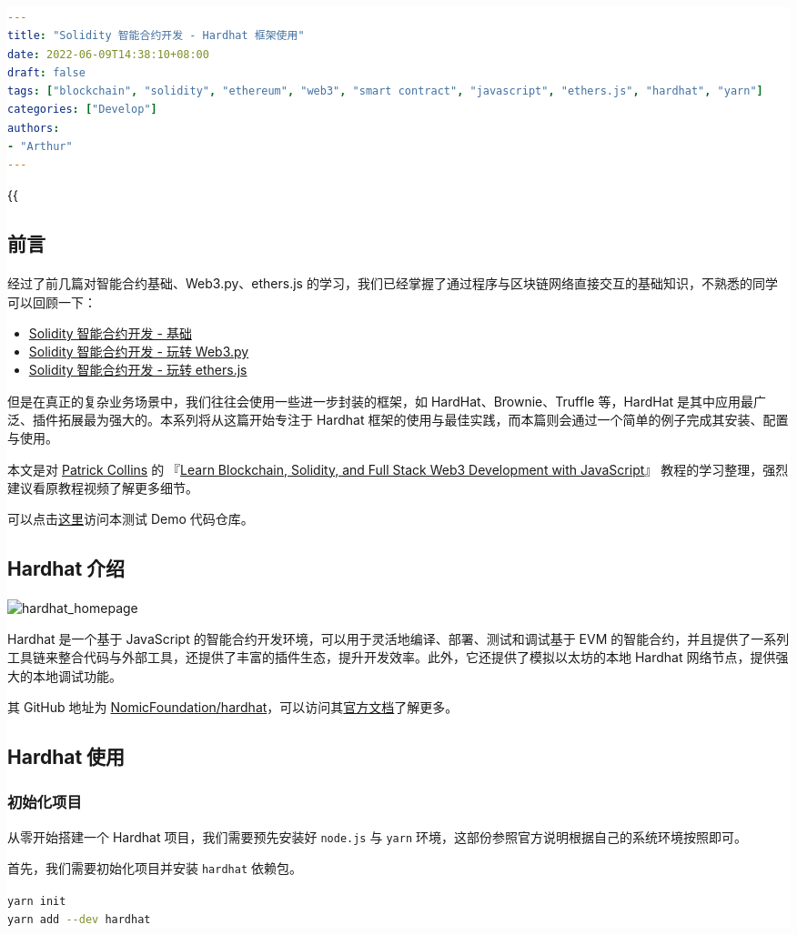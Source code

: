```yaml
---
title: "Solidity 智能合约开发 - Hardhat 框架使用"
date: 2022-06-09T14:38:10+08:00
draft: false
tags: ["blockchain", "solidity", "ethereum", "web3", "smart contract", "javascript", "ethers.js", "hardhat", "yarn"]
categories: ["Develop"]
authors:
- "Arthur"
---
```


{{<audio src="audios/here_after_us.mp3" caption="《后来的我们 - 五月天》" >}}

## 前言

经过了前几篇对智能合约基础、Web3.py、ethers.js 的学习，我们已经掌握了通过程序与区块链网络直接交互的基础知识，不熟悉的同学可以回顾一下：

- [Solidity 智能合约开发 - 基础](https://www.pseudoyu.com/en/2022/05/25/learn_solidity_from_scratch_basic/)
- [Solidity 智能合约开发 - 玩转 Web3.py](https://www.pseudoyu.com/en/2022/05/30/learn_solidity_from_scratch_web3py/)
- [Solidity 智能合约开发 - 玩转 ethers.js](https://www.pseudoyu.com/en/2022/06/08/learn_solidity_from_scratch_ethersjs/)

但是在真正的复杂业务场景中，我们往往会使用一些进一步封装的框架，如 HardHat、Brownie、Truffle 等，HardHat 是其中应用最广泛、插件拓展最为强大的。本系列将从这篇开始专注于 Hardhat 框架的使用与最佳实践，而本篇则会通过一个简单的例子完成其安装、配置与使用。

本文是对 [Patrick Collins](https://twitter.com/PatrickAlphaC) 的 『[Learn Blockchain, Solidity, and Full Stack Web3 Development with JavaScript](https://www.youtube.com/watch?v=gyMwXuJrbJQ)』 教程的学习整理，强烈建议看原教程视频了解更多细节。

可以点击[这里](https://github.com/pseudoyu/learn-solidity/tree/master/hardhat_simple_storage)访问本测试 Demo 代码仓库。

## Hardhat 介绍

![hardhat_homepage](https://pseudoyu.oss-cn-hangzhou.aliyuncs.com/images/hardhat_homepage.png)

Hardhat 是一个基于 JavaScript 的智能合约开发环境，可以用于灵活地编译、部署、测试和调试基于 EVM 的智能合约，并且提供了一系列工具链来整合代码与外部工具，还提供了丰富的插件生态，提升开发效率。此外，它还提供了模拟以太坊的本地 Hardhat 网络节点，提供强大的本地调试功能。

其 GitHub 地址为 [NomicFoundation/hardhat](https://github.com/NomicFoundation/hardhat)，可以访问其[官方文档](https://hardhat.org/getting-started)了解更多。

## Hardhat 使用

### 初始化项目

从零开始搭建一个 Hardhat 项目，我们需要预先安装好 `node.js` 与 `yarn` 环境，这部份参照官方说明根据自己的系统环境按照即可。

首先，我们需要初始化项目并安装 `hardhat` 依赖包。

```bash
yarn init
yarn add --dev hardhat
```
